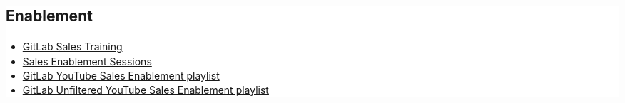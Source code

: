 ## Enablement

- [GitLab Sales Training](/handbook/sales/training/)
- [Sales Enablement Sessions](/handbook/sales/training/sales-enablement-sessions/)
- [GitLab YouTube Sales Enablement playlist](https://www.youtube.com/playlist?list=PLFGfElNsQthYe-_LZdge1SVc1XEM1bQfG)
- [GitLab Unfiltered YouTube Sales Enablement playlist](https://www.youtube.com/playlist?list=PL05JrBw4t0KrirMKe3CyWl4ZBCKna5rJX)